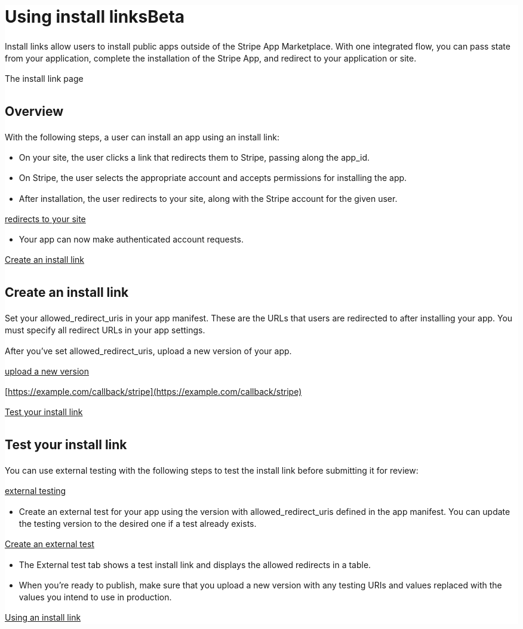 # Using install linksBeta

Install links allow users to install public apps outside of the Stripe App Marketplace. With one integrated flow, you can pass state from your application, complete the installation of the Stripe App, and redirect to your application or site.

The install link page

## Overview

With the following steps, a user can install an app using an install link:

- On your site, the user clicks a link that redirects them to Stripe, passing along the app_id.

- On Stripe, the user selects the appropriate account and accepts permissions for installing the app.

- After installation, the user redirects to your site, along with the Stripe account for the given user.

[redirects to your site](#redirect)

- Your app can now make authenticated account requests.

[Create an install link](#create-install-link)

## Create an install link

Set your allowed_redirect_uris in your app manifest. These are the URLs that users are redirected to after installing your app. You must specify all redirect URLs in your app settings.

After you’ve set allowed_redirect_uris, upload a new version of your app.

[upload a new version](/stripe-apps/upload-install-app)

[https://example.com/callback/stripe](https://example.com/callback/stripe)

[Test your install link](#test-install-link)

## Test your install link

You can use external testing with the following steps to test the install link before submitting it for review:

[external testing](/stripe-apps/test-app)

- Create an external test for your app using the version with allowed_redirect_uris defined in the app manifest. You can update the testing version to the desired one if a test already exists.

[Create an external test](/stripe-apps/test-app)

- The External test tab shows a test install link and displays the allowed redirects in a table.

- When you’re ready to publish, make sure that you upload a new version with any testing URIs and values replaced with the values you intend to use in production.

[Using an install link](#use-install-link)
